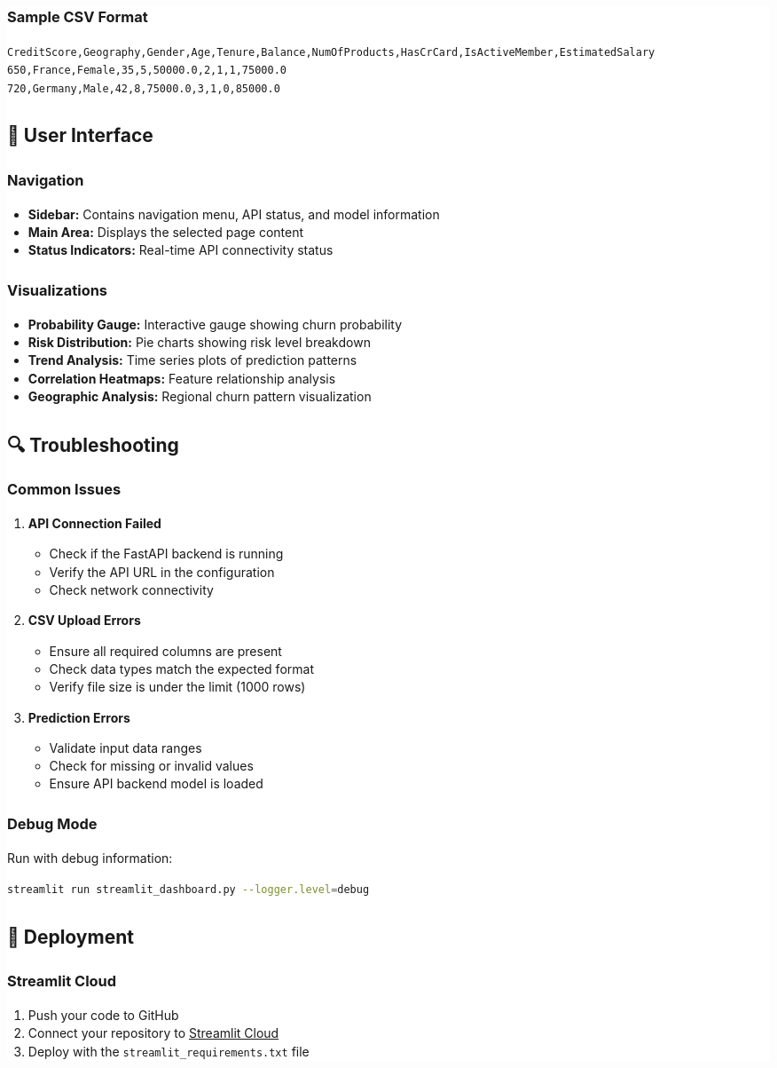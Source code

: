 ### Sample CSV Format
```csv
CreditScore,Geography,Gender,Age,Tenure,Balance,NumOfProducts,HasCrCard,IsActiveMember,EstimatedSalary
650,France,Female,35,5,50000.0,2,1,1,75000.0
720,Germany,Male,42,8,75000.0,3,1,0,85000.0
```

## 🎨 User Interface

### Navigation
- **Sidebar:** Contains navigation menu, API status, and model information
- **Main Area:** Displays the selected page content
- **Status Indicators:** Real-time API connectivity status

### Visualizations
- **Probability Gauge:** Interactive gauge showing churn probability
- **Risk Distribution:** Pie charts showing risk level breakdown
- **Trend Analysis:** Time series plots of prediction patterns
- **Correlation Heatmaps:** Feature relationship analysis
- **Geographic Analysis:** Regional churn pattern visualization

## 🔍 Troubleshooting

### Common Issues

1. **API Connection Failed**
   - Check if the FastAPI backend is running
   - Verify the API URL in the configuration
   - Check network connectivity

2. **CSV Upload Errors**
   - Ensure all required columns are present
   - Check data types match the expected format
   - Verify file size is under the limit (1000 rows)

3. **Prediction Errors**
   - Validate input data ranges
   - Check for missing or invalid values
   - Ensure API backend model is loaded

### Debug Mode
Run with debug information:
```bash
streamlit run streamlit_dashboard.py --logger.level=debug
```

## 🚀 Deployment

### Streamlit Cloud
1. Push your code to GitHub
2. Connect your repository to [Streamlit Cloud](https://streamlit.io/cloud)
3. Deploy with the `streamlit_requirements.txt` file
